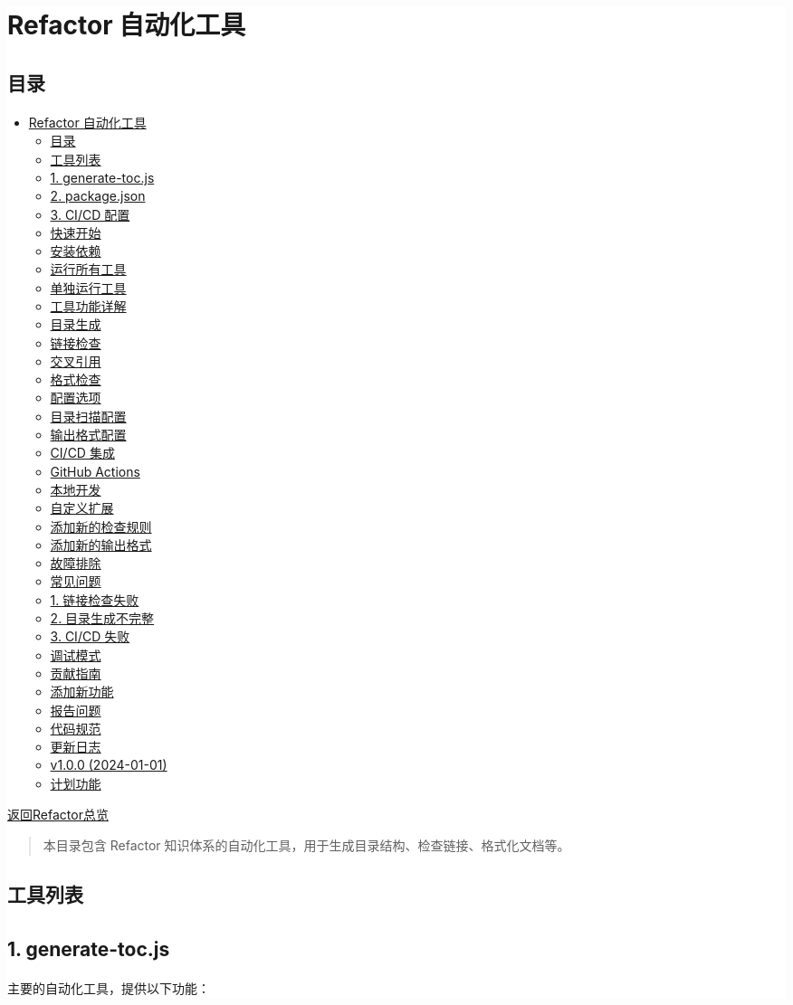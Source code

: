 ﻿# Refactor 自动化工具

## 目录

- [Refactor 自动化工具](#refactor-自动化工具)
  - [目录](#目录)
  - [工具列表](#工具列表)
  - [1. generate-toc.js](#1-generate-tocjs)
  - [2. package.json](#2-packagejson)
  - [3. CI/CD 配置](#3-cicd-配置)
  - [快速开始](#快速开始)
  - [安装依赖](#安装依赖)
  - [运行所有工具](#运行所有工具)
  - [单独运行工具](#单独运行工具)
  - [工具功能详解](#工具功能详解)
  - [目录生成](#目录生成)
  - [链接检查](#链接检查)
  - [交叉引用](#交叉引用)
  - [格式检查](#格式检查)
  - [配置选项](#配置选项)
  - [目录扫描配置](#目录扫描配置)
  - [输出格式配置](#输出格式配置)
  - [CI/CD 集成](#cicd-集成)
  - [GitHub Actions](#github-actions)
  - [本地开发](#本地开发)
  - [自定义扩展](#自定义扩展)
  - [添加新的检查规则](#添加新的检查规则)
  - [添加新的输出格式](#添加新的输出格式)
  - [故障排除](#故障排除)
  - [常见问题](#常见问题)
  - [1. 链接检查失败](#1-链接检查失败)
  - [2. 目录生成不完整](#2-目录生成不完整)
  - [3. CI/CD 失败](#3-cicd-失败)
  - [调试模式](#调试模式)
  - [贡献指南](#贡献指南)
  - [添加新功能](#添加新功能)
  - [报告问题](#报告问题)
  - [代码规范](#代码规范)
  - [更新日志](#更新日志)
  - [v1.0.0 (2024-01-01)](#v100-2024-01-01)
  - [计划功能](#计划功能)

[返回Refactor总览](./年度技术回顾/README.md)

> 本目录包含 Refactor 知识体系的自动化工具，用于生成目录结构、检查链接、格式化文档等。

## 工具列表

## 1. generate-toc.js

主要的自动化工具，提供以下功能：
